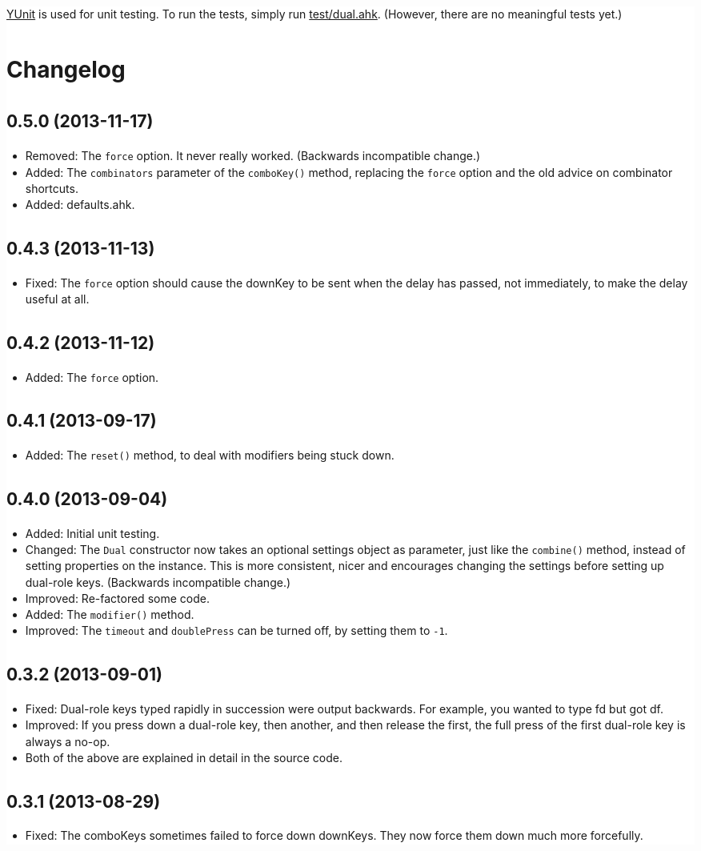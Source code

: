 [YUnit] is used for unit testing. To run the tests, simply run [test/dual.ahk]. (However, there are
no meaningful tests yet.)



Changelog
=========

0.5.0 (2013-11-17)
------------------

- Removed: The `force` option. It never really worked. (Backwards incompatible change.)
- Added: The `combinators` parameter of the `comboKey()` method, replacing the `force` option and
  the old advice on combinator shortcuts.
- Added: defaults.ahk.

0.4.3 (2013-11-13)
------------------

- Fixed: The `force` option should cause the downKey to be sent when the delay has passed, not
  immediately, to make the delay useful at all.

0.4.2 (2013-11-12)
------------------

- Added: The `force` option.

0.4.1 (2013-09-17)
------------------

- Added: The `reset()` method, to deal with modifiers being stuck down.

0.4.0 (2013-09-04)
------------------

- Added: Initial unit testing.
- Changed: The `Dual` constructor now takes an optional settings object as parameter, just like the
  `combine()` method, instead of setting properties on the instance. This is more consistent, nicer
  and encourages changing the settings before setting up dual-role keys. (Backwards incompatible
  change.)
- Improved: Re-factored some code.
- Added: The `modifier()` method.
- Improved: The `timeout` and `doublePress` can be turned off, by setting them to `-1`.

0.3.2 (2013-09-01)
------------------

- Fixed: Dual-role keys typed rapidly in succession were output backwards. For example, you wanted
  to type fd but got df.
- Improved: If you press down a dual-role key, then another, and then release the first, the full
  press of the first dual-role key is always a no-op.
- Both of the above are explained in detail in the source code.

0.3.1 (2013-08-29)
------------------

- Fixed: The comboKeys sometimes failed to force down downKeys. They now force them down much more
  forcefully.


[AutoHotkey]:          http://www.autohotkey.com/
[BigCtrl]:             https://github.com/benhansenslc/BigCtrl
[comboKey]:            details.ahk#combokeys
[Configuration]:       #configuration
[details]:             details.md
[KeePass]:             http://keepass.info/
[key list]:            http://www.autohotkey.com/docs/KeyList.htm
[Limitations]:         #limitations
[MIT Licensed]:        LICENSE
[defaults.ahk]:        defaults.ahk
[test/dual.ahk]:       test/dual.ahk
[wikipedia-dual-role]: http://en.wikipedia.org/wiki/Modifier_key#Dual-role_keys
[YUnit]:               https://github.com/Uberi/Yunit